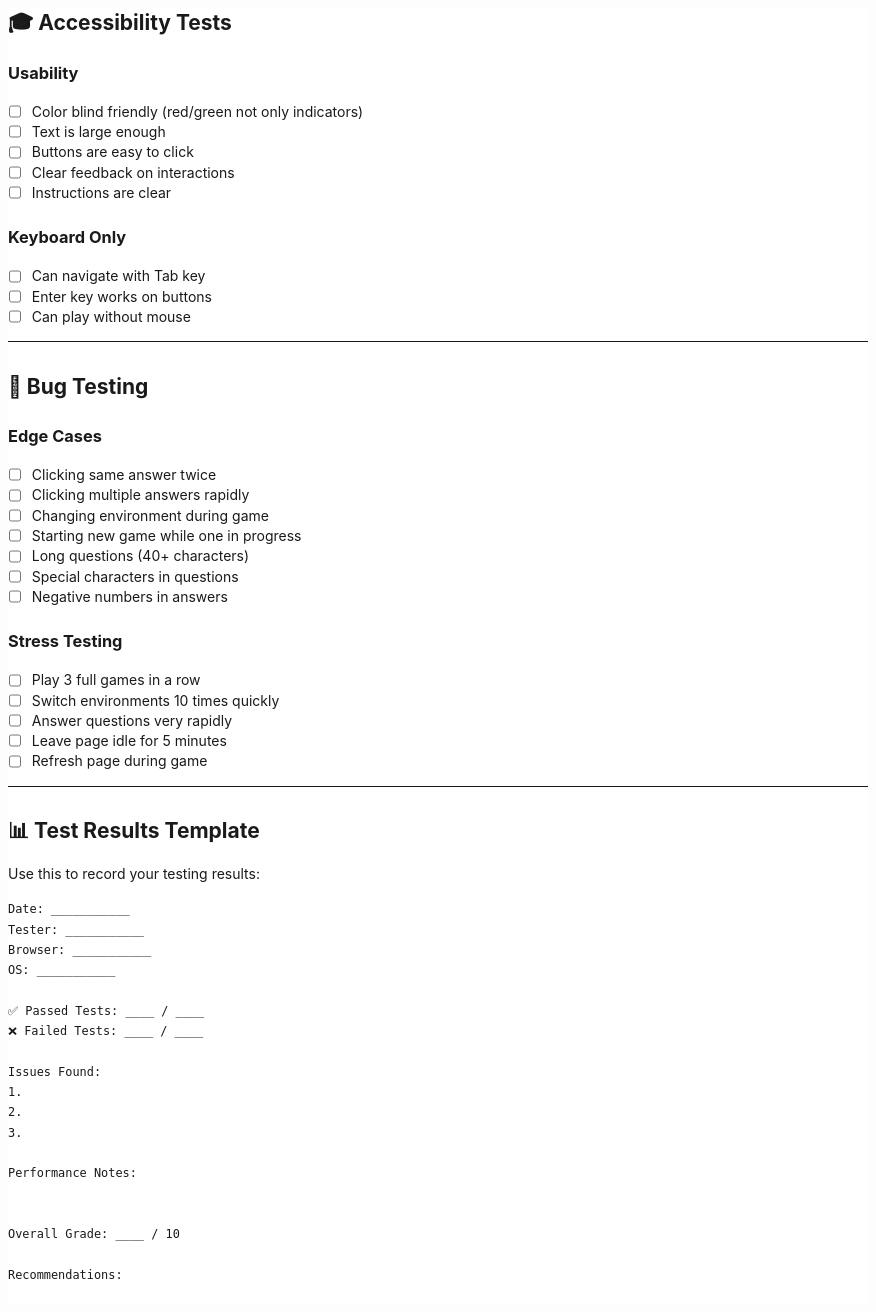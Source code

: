 ## 🎓 Accessibility Tests

### Usability
- [ ] Color blind friendly (red/green not only indicators)
- [ ] Text is large enough
- [ ] Buttons are easy to click
- [ ] Clear feedback on interactions
- [ ] Instructions are clear

### Keyboard Only
- [ ] Can navigate with Tab key
- [ ] Enter key works on buttons
- [ ] Can play without mouse

---

## 🐛 Bug Testing

### Edge Cases
- [ ] Clicking same answer twice
- [ ] Clicking multiple answers rapidly
- [ ] Changing environment during game
- [ ] Starting new game while one in progress
- [ ] Long questions (40+ characters)
- [ ] Special characters in questions
- [ ] Negative numbers in answers

### Stress Testing
- [ ] Play 3 full games in a row
- [ ] Switch environments 10 times quickly
- [ ] Answer questions very rapidly
- [ ] Leave page idle for 5 minutes
- [ ] Refresh page during game

---

## 📊 Test Results Template

Use this to record your testing results:

```
Date: ___________
Tester: ___________
Browser: ___________
OS: ___________

✅ Passed Tests: ____ / ____
❌ Failed Tests: ____ / ____

Issues Found:
1. 
2. 
3. 

Performance Notes:


Overall Grade: ____ / 10

Recommendations:


```